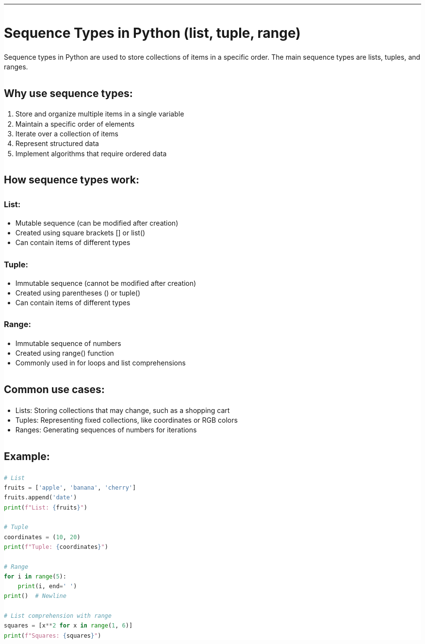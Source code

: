 

---


# Sequence Types in Python (list, tuple, range)

Sequence types in Python are used to store collections of items in a specific order. The main sequence types are lists, tuples, and ranges.

## Why use sequence types:

1. Store and organize multiple items in a single variable
2. Maintain a specific order of elements
3. Iterate over a collection of items
4. Represent structured data
5. Implement algorithms that require ordered data

## How sequence types work:

### List:
- Mutable sequence (can be modified after creation)
- Created using square brackets [] or list()
- Can contain items of different types

### Tuple:
- Immutable sequence (cannot be modified after creation)
- Created using parentheses () or tuple()
- Can contain items of different types

### Range:
- Immutable sequence of numbers
- Created using range() function
- Commonly used in for loops and list comprehensions

## Common use cases:

- Lists: Storing collections that may change, such as a shopping cart
- Tuples: Representing fixed collections, like coordinates or RGB colors
- Ranges: Generating sequences of numbers for iterations

## Example:

```python
# List
fruits = ['apple', 'banana', 'cherry']
fruits.append('date')
print(f"List: {fruits}")

# Tuple
coordinates = (10, 20)
print(f"Tuple: {coordinates}")

# Range
for i in range(5):
    print(i, end=' ')
print()  # Newline

# List comprehension with range
squares = [x**2 for x in range(1, 6)]
print(f"Squares: {squares}")
```
